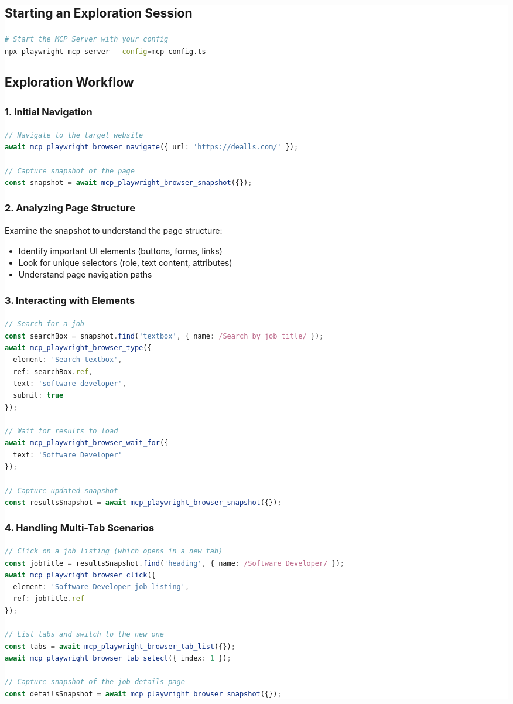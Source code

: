 ## Starting an Exploration Session

```bash
# Start the MCP Server with your config
npx playwright mcp-server --config=mcp-config.ts
```

## Exploration Workflow

### 1. Initial Navigation

```typescript
// Navigate to the target website
await mcp_playwright_browser_navigate({ url: 'https://dealls.com/' });

// Capture snapshot of the page
const snapshot = await mcp_playwright_browser_snapshot({});
```

### 2. Analyzing Page Structure

Examine the snapshot to understand the page structure:

- Identify important UI elements (buttons, forms, links)
- Look for unique selectors (role, text content, attributes)
- Understand page navigation paths

### 3. Interacting with Elements

```typescript
// Search for a job
const searchBox = snapshot.find('textbox', { name: /Search by job title/ });
await mcp_playwright_browser_type({
  element: 'Search textbox',
  ref: searchBox.ref,
  text: 'software developer',
  submit: true
});

// Wait for results to load
await mcp_playwright_browser_wait_for({ 
  text: 'Software Developer'
});

// Capture updated snapshot
const resultsSnapshot = await mcp_playwright_browser_snapshot({});
```

### 4. Handling Multi-Tab Scenarios

```typescript
// Click on a job listing (which opens in a new tab)
const jobTitle = resultsSnapshot.find('heading', { name: /Software Developer/ });
await mcp_playwright_browser_click({
  element: 'Software Developer job listing',
  ref: jobTitle.ref
});

// List tabs and switch to the new one
const tabs = await mcp_playwright_browser_tab_list({});
await mcp_playwright_browser_tab_select({ index: 1 });

// Capture snapshot of the job details page
const detailsSnapshot = await mcp_playwright_browser_snapshot({});
```
